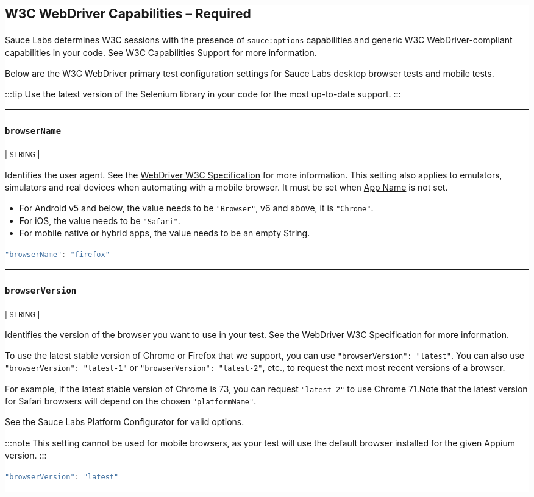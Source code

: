 ## W3C WebDriver Capabilities – Required

Sauce Labs determines W3C sessions with the presence of `sauce:options`
capabilities and [generic W3C WebDriver-compliant capabilities](https://www.w3.org/TR/webdriver1/#capabilities) in your code. See [W3C Capabilities Support](/dev/w3c-webdriver-capabilities) for more information.

Below are the W3C WebDriver primary test configuration settings for Sauce Labs desktop browser tests and mobile tests.

:::tip
Use the latest version of the Selenium library in your code for the most up-to-date support.
:::

---

### `browserName`

<p><small>| STRING |</small></p>

Identifies the user agent. See the [WebDriver W3C Specification](https://w3c.github.io/webdriver/#dfn-browser-name) for more information. This setting also applies to emulators, simulators and real devices when automating with a mobile browser. It must be set when [App Name](#app) is not set.

- For Android v5 and below, the value needs to be `"Browser"`, v6 and above, it is `"Chrome"`.
- For iOS, the value needs to be `"Safari"`.
- For mobile native or hybrid apps, the value needs to be an empty String.

```java
"browserName": "firefox"
```

---

### `browserVersion`

<p><small>| STRING |</small></p>

Identifies the version of the browser you want to use in your test. See the [WebDriver W3C Specification](https://w3c.github.io/webdriver/#dfn-browser-version) for more information.

To use the latest stable version of Chrome or Firefox that we support, you can use `"browserVersion": "latest"`. You can also use `"browserVersion": "latest-1"` or `"browserVersion": "latest-2"`, etc., to request the next most recent versions of a browser.

For example, if the latest stable version of Chrome is 73, you can request `"latest-2"` to use Chrome 71.Note that the latest version for Safari browsers will depend on the chosen `"platformName"`.

See the [Sauce Labs Platform Configurator](https://saucelabs.com/platform/platform-configurator) for valid options.

:::note
This setting cannot be used for mobile browsers, as your test will use the default browser installed for the given Appium version.
:::

```java
"browserVersion": "latest"
```

---